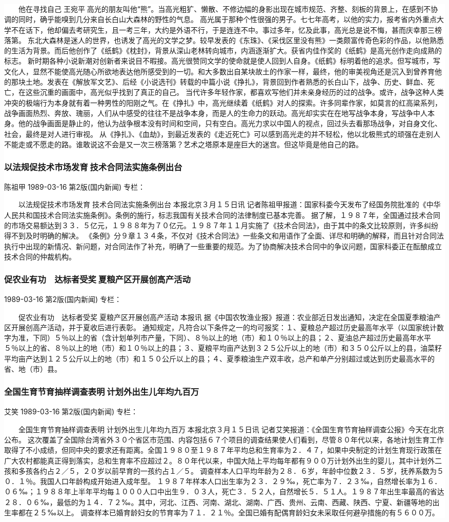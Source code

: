 　　他在寻找自己
    王宛平
    高光的朋友叫他“熊”。当高光粗犷、懒散、不修边幅的身影出现在城市规范、齐整、刻板的背景上，在感到不协调的同时，确乎能嗅到几分来自长白山大森林的野性的气息。
    高光属于那种个性很强的男子。七七年高考，以他的实力，报考省内外重点大学不在话下，他却偏去考研究生，且一考三年，大约是外语不行，于是连连不中。事过多年，忆及此事，高光总是说不悔，甚而庆幸那三榜落第。
    东北大森林是迷人的世界，也诱发了高光的文学之梦。较早发表的《东珠》、《采伐区里没有熊》一类颇富传奇色彩的作品，以他熟悉的生活为背景。而后他创作了《纸鹤》《枕封》，背景从深山老林转向城市，内涵逐渐扩大。获省内佳作奖的《纸鹤》是高光创作走向成熟的标志。
    新时期各种小说新潮对创新者来说目不暇接。高光很赞同文学的使命就是使人回到人自身。《纸鹤》标明着他的追求。但写城市，写文化人，显然不能使高光随心所欲地表达他所感受到的一切。和大多数出自某块故土的作家一样，最终，他的审美视角还是沉入到曾养育他的那块土地。发表在《解放军文艺》、后经《小说选刊》转载的中篇小说《挣扎》，背景回到作者熟悉的长白山下，战争、历史、鲜血、死亡，在这些沉重的画面中，高光似乎找到了真正的自己。
    当代许多年轻作家，都喜欢写他们并未亲身经历的过的战争。或许，战争这种人类冲突的极端行为本身就有着一种男性的阳刚之气。在《挣扎》中，高光继续着《纸鹤》对人的探索。许多同辈作家，如莫言的红高粱系列，战争画面热烈、奔放、瑰丽，人们从中感受的往往不是战争本身，而是人的生命力的跃动。高光却实实在在地写战争本身，写战争中人本身。他的战争画面是静止的，他认为战争根本没有时间和空间，只有空白。高光力求以中国人的视点，回过头去看那场战争，对自身文化、社会，最终是对人进行审视。
    从《挣扎》、《血劫》，到最近发表的《走近死亡》可以感到高光走的并不轻松，他以北极熊式的顽强在走别人不能走或不愿走的路。谁敢说这不会是又一次三榜落第？艺术之塔原本是座巨大的迷宫。但这毕竟是他自己的路。


### 以法规促技术市场发育  技术合同法实施条例出台
陈祖甲
1989-03-16
第2版(国内新闻)
专栏：

　　以法规促技术市场发育
    技术合同法实施条例出台
    本报北京３月１５日讯  记者陈祖甲报道：国家科委今天发布了经国务院批准的《中华人民共和国技术合同法实施条例》。条例的施行，标志我国有关技术合同的法律制度已基本完善。
    据了解，１９８７年，全国通过技术合同的市场交易额达到３３．５亿元，１９８８年为７０亿元。１９８７年１１月实施了《技术合同法》，由于其中的条文比较原则，许多纠纷得不到及时明确的解决。
    《条例》分９章１３４条，不仅对《技术合同法》一些条文和用语作了全面、详尽和明确的解释，而且针对合同法执行中出现的新情况、新问题，对合同法作了补充，明确了一些重要的规范。为了协商解决技术合同中的争议问题，国家科委正在酝酿成立技术合同的仲裁机构。


### 促农业有功　达标者受奖  夏粮产区开展创高产活动

1989-03-16
第2版(国内新闻)
专栏：

　　促农业有功　达标者受奖
    夏粮产区开展创高产活动
    本报讯  据《中国农牧渔业报》报道：农业部近日发出通知，决定在全国夏季粮油产区开展创高产活动，并于夏收后进行表彰。
    通知规定，凡符合以下条件之一的均可报奖：１、夏粮总产超过历史最高年水平（以国家统计数字为准，下同）５％以上的省（含计划单列市产量，下同）、８％以上的地（市）和１０％以上的县；２、夏油总产超过历史最高年水平５％以上的省、８％以上的地（市）和１０％以上的县；３、夏粮平均亩产达到３２５公斤以上的地（市）和３５０公斤以上的县，油菜籽平均亩产达到１２５公斤以上的地（市）和１５０公斤以上的县；４、夏季粮油生产双丰收，总产和单产分别超过或达到历史最高水平的省、地（市）县。


### 全国生育节育抽样调查表明  计划外出生儿年均九百万
艾笑
1989-03-16
第2版(国内新闻)
专栏：

　　全国生育节育抽样调查表明
    计划外出生儿年均九百万
    本报北京３月１５日讯  记者艾笑报道：《全国生育节育抽样调查公报》今天在北京公布。
    这次覆盖了全国除台湾省外３０个省区市范围、内容包括６７个项目的调查结果使人们看到，尽管８０年代以来，各地计划生育工作取得了不小成绩，但同中央的要求还有距离。全国１９８０至１９８７年平均总和生育率为２．４７，如果中央制定的计划生育现行政策在广大农村都能真正得到落实，总和生育率不应超过２。８０年代以来，中国大陆上平均每年都有９００万计划外出生的婴儿，其中计划外二孩和多孩各约占２／５，２０岁以前早育的一孩约占１／５。
    调查样本人口平均年龄为２８．６岁，年龄中位数２３．５岁，抚养系数为５０．１％。我国人口年龄构成开始进入成年型。
    １９８７年样本人口出生率为２３．２９‰，死亡率为７．２３‰，自然增长率为１６．０６‰；１９８８年上半年平均每１０００人口中出生９．０３人，死亡３．５２人，自然增长５．５１人。１９８７年出生率最高的省达２８．０６‰，最低的为１４．７２‰。其中，河北、江西、河南、湖北、湖南、广西、贵州、云南、西藏、陕西、宁夏、新疆等地的出生率都在２５‰以上。
    调查样本已婚育龄妇女的节育率为７１．２１％。全国已婚有配偶育龄妇女未采取任何避孕措施的有５６００万。
